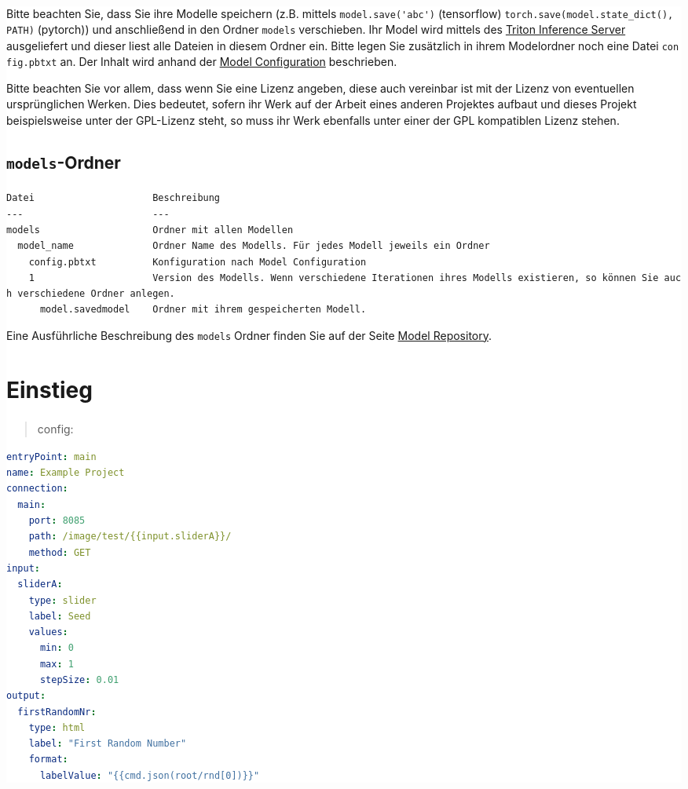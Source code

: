Bitte beachten Sie, dass Sie ihre Modelle speichern (z.B. mittels `model.save('abc')` (tensorflow) `torch.save(model.state_dict(), PATH)` (pytorch)) und anschließend in den Ordner `models` verschieben.
Ihr Model wird mittels des [Triton Inference Server](https://developer.nvidia.com/nvidia-triton-inference-server) ausgeliefert und dieser liest alle Dateien in diesem Ordner ein.
Bitte legen Sie zusätzlich in ihrem Modelordner noch eine Datei `config.pbtxt` an.
Der Inhalt wird anhand der [Model Configuration](https://github.com/triton-inference-server/server/blob/2af3ab977c31e152881e39127906447700ad1a2b/docs/model_configuration.md) beschrieben.

Bitte beachten Sie vor allem, dass wenn Sie eine Lizenz angeben, diese auch vereinbar ist mit der Lizenz von eventuellen ursprünglichen Werken.
Dies bedeutet, sofern ihr Werk auf der Arbeit eines anderen Projektes aufbaut und dieses Projekt beispielsweise unter der GPL-Lizenz steht, so muss
ihr Werk ebenfalls unter einer der GPL kompatiblen Lizenz stehen.

## `models`-Ordner

```
Datei                     Beschreibung
---                       ---
models                    Ordner mit allen Modellen
  model_name              Ordner Name des Modells. Für jedes Modell jeweils ein Ordner
    config.pbtxt          Konfiguration nach Model Configuration
    1                     Version des Modells. Wenn verschiedene Iterationen ihres Modells existieren, so können Sie auch verschiedene Ordner anlegen.
      model.savedmodel    Ordner mit ihrem gespeicherten Modell.
```

Eine Ausführliche Beschreibung des `models` Ordner finden Sie auf der Seite [Model Repository](https://github.com/triton-inference-server/server/blob/2af3ab977c31e152881e39127906447700ad1a2b/docs/model_repository.md).

# Einstieg

> config:

```yaml
entryPoint: main
name: Example Project
connection:
  main:
    port: 8085
    path: /image/test/{{input.sliderA}}/
    method: GET
input:
  sliderA:
    type: slider
    label: Seed
    values:
      min: 0
      max: 1
      stepSize: 0.01
output:
  firstRandomNr:
    type: html
    label: "First Random Number"
    format:
      labelValue: "{{cmd.json(root/rnd[0])}}"
```
